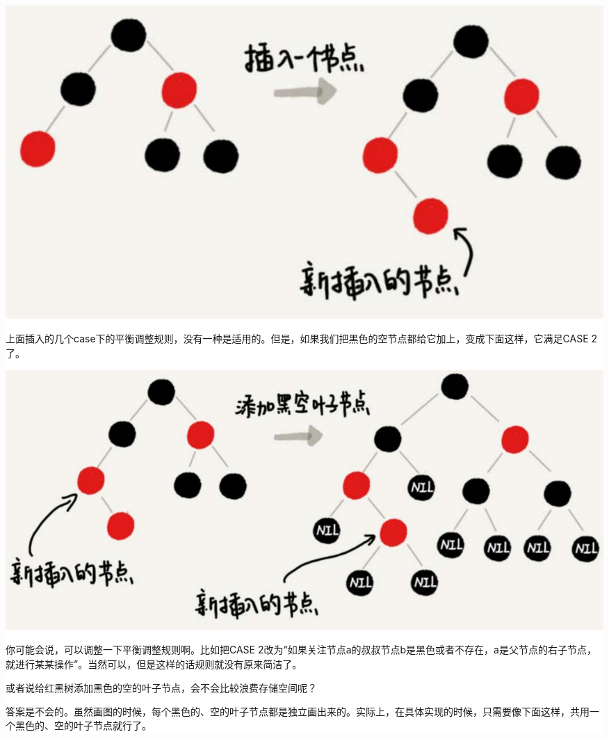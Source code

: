 ![1582680560859](ping-heng-er-cha-shu.assets/1582680560859.png)

上面插入的几个case下的平衡调整规则，没有一种是适用的。但是，如果我们把黑色的空节点都给它加上，变成下面这样，它满足CASE 2了。

![1582680608248](ping-heng-er-cha-shu.assets/1582680608248.png)

你可能会说，可以调整一下平衡调整规则啊。比如把CASE 2改为“如果关注节点a的叔叔节点b是黑色或者不存在，a是父节点的右子节点，就进行某某操作”。当然可以，但是这样的话规则就没有原来简洁了。

或者说给红黑树添加黑色的空的叶子节点，会不会比较浪费存储空间呢？

答案是不会的。虽然画图的时候，每个黑色的、空的叶子节点都是独立画出来的。实际上，在具体实现的时候，只需要像下面这样，共用一个黑色的、空的叶子节点就行了。

